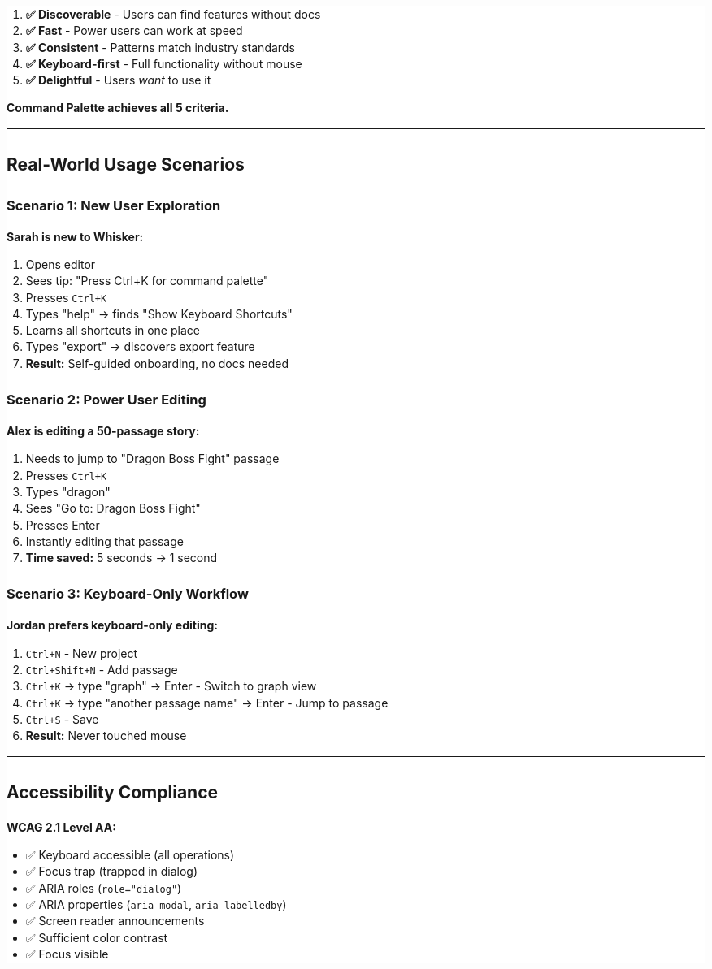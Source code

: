 1. **✅ Discoverable** - Users can find features without docs
2. **✅ Fast** - Power users can work at speed
3. **✅ Consistent** - Patterns match industry standards
4. **✅ Keyboard-first** - Full functionality without mouse
5. **✅ Delightful** - Users *want* to use it

**Command Palette achieves all 5 criteria.**

---

## Real-World Usage Scenarios

### Scenario 1: New User Exploration

**Sarah is new to Whisker:**

1. Opens editor
2. Sees tip: "Press Ctrl+K for command palette"
3. Presses `Ctrl+K`
4. Types "help" → finds "Show Keyboard Shortcuts"
5. Learns all shortcuts in one place
6. Types "export" → discovers export feature
7. **Result:** Self-guided onboarding, no docs needed

### Scenario 2: Power User Editing

**Alex is editing a 50-passage story:**

1. Needs to jump to "Dragon Boss Fight" passage
2. Presses `Ctrl+K`
3. Types "dragon"
4. Sees "Go to: Dragon Boss Fight"
5. Presses Enter
6. Instantly editing that passage
7. **Time saved:** 5 seconds → 1 second

### Scenario 3: Keyboard-Only Workflow

**Jordan prefers keyboard-only editing:**

1. `Ctrl+N` - New project
2. `Ctrl+Shift+N` - Add passage
3. `Ctrl+K` → type "graph" → Enter - Switch to graph view
4. `Ctrl+K` → type "another passage name" → Enter - Jump to passage
5. `Ctrl+S` - Save
6. **Result:** Never touched mouse

---

## Accessibility Compliance

**WCAG 2.1 Level AA:**
- ✅ Keyboard accessible (all operations)
- ✅ Focus trap (trapped in dialog)
- ✅ ARIA roles (`role="dialog"`)
- ✅ ARIA properties (`aria-modal`, `aria-labelledby`)
- ✅ Screen reader announcements
- ✅ Sufficient color contrast
- ✅ Focus visible
